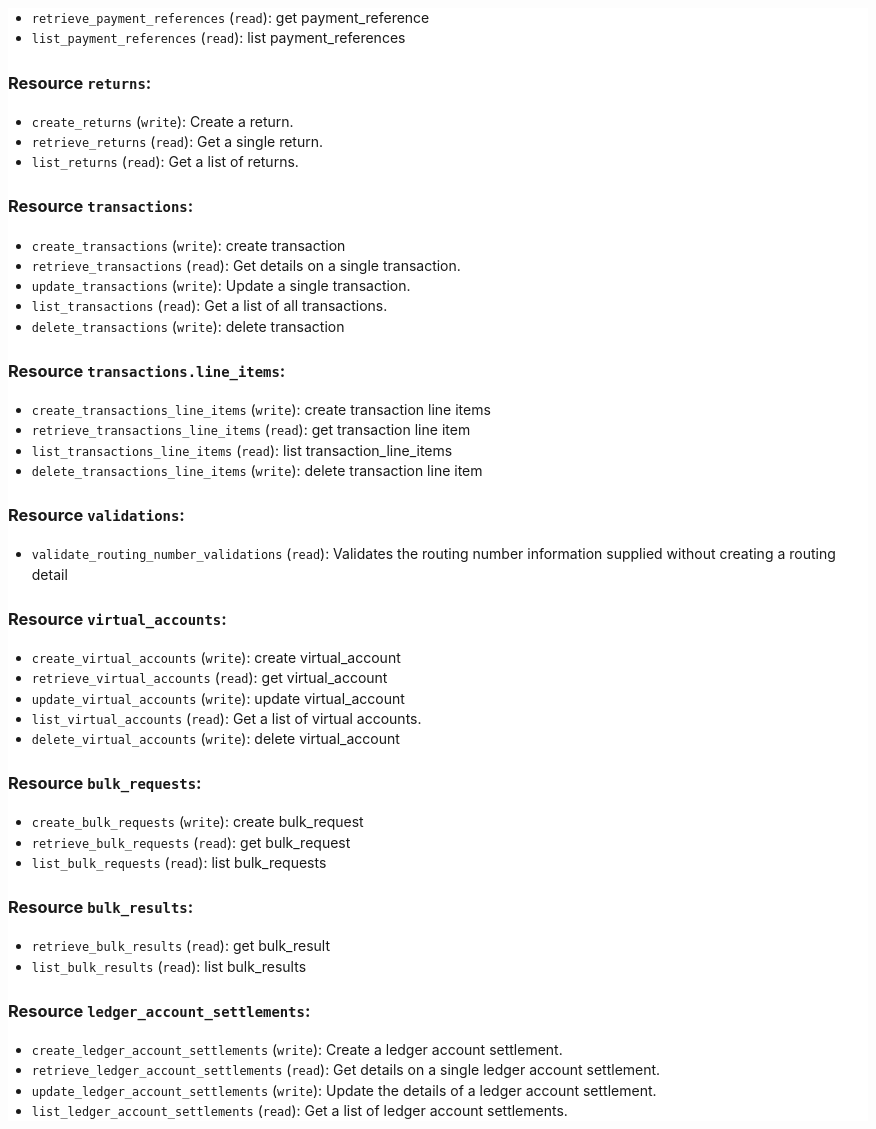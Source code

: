 - `retrieve_payment_references` (`read`): get payment_reference
- `list_payment_references` (`read`): list payment_references

### Resource `returns`:

- `create_returns` (`write`): Create a return.
- `retrieve_returns` (`read`): Get a single return.
- `list_returns` (`read`): Get a list of returns.

### Resource `transactions`:

- `create_transactions` (`write`): create transaction
- `retrieve_transactions` (`read`): Get details on a single transaction.
- `update_transactions` (`write`): Update a single transaction.
- `list_transactions` (`read`): Get a list of all transactions.
- `delete_transactions` (`write`): delete transaction

### Resource `transactions.line_items`:

- `create_transactions_line_items` (`write`): create transaction line items
- `retrieve_transactions_line_items` (`read`): get transaction line item
- `list_transactions_line_items` (`read`): list transaction_line_items
- `delete_transactions_line_items` (`write`): delete transaction line item

### Resource `validations`:

- `validate_routing_number_validations` (`read`): Validates the routing number information supplied without creating a routing detail

### Resource `virtual_accounts`:

- `create_virtual_accounts` (`write`): create virtual_account
- `retrieve_virtual_accounts` (`read`): get virtual_account
- `update_virtual_accounts` (`write`): update virtual_account
- `list_virtual_accounts` (`read`): Get a list of virtual accounts.
- `delete_virtual_accounts` (`write`): delete virtual_account

### Resource `bulk_requests`:

- `create_bulk_requests` (`write`): create bulk_request
- `retrieve_bulk_requests` (`read`): get bulk_request
- `list_bulk_requests` (`read`): list bulk_requests

### Resource `bulk_results`:

- `retrieve_bulk_results` (`read`): get bulk_result
- `list_bulk_results` (`read`): list bulk_results

### Resource `ledger_account_settlements`:

- `create_ledger_account_settlements` (`write`): Create a ledger account settlement.
- `retrieve_ledger_account_settlements` (`read`): Get details on a single ledger account settlement.
- `update_ledger_account_settlements` (`write`): Update the details of a ledger account settlement.
- `list_ledger_account_settlements` (`read`): Get a list of ledger account settlements.
